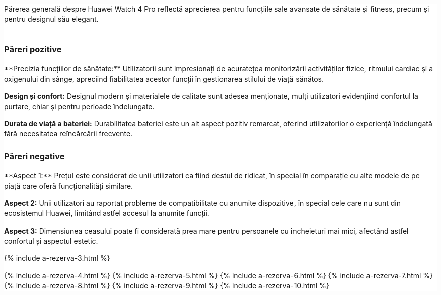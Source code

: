 <span class="drop-caps">P</span>ărerea generală despre Huawei Watch 4 Pro reflectă aprecierea pentru funcțiile sale avansate de sănătate și fitness, precum și pentru designul său elegant.

<hr>

### Păreri pozitive
<div class="pareri-poz" markdown="1">
**Precizia funcțiilor de sănătate:** Utilizatorii sunt impresionați de acuratețea monitorizării activităților fizice, ritmului cardiac și a oxigenului din sânge, apreciind fiabilitatea acestor funcții în gestionarea stilului de viață sănătos.

**Design și confort:** Designul modern și materialele de calitate sunt adesea menționate, mulți utilizatori evidențiind confortul la purtare, chiar și pentru perioade îndelungate.

**Durata de viață a bateriei:** Durabilitatea bateriei este un alt aspect pozitiv remarcat, oferind utilizatorilor o experiență îndelungată fără necesitatea reîncărcării frecvente.
</div>

### Păreri negative
<div class="pareri-neg" markdown="1">
**Aspect 1:** Prețul este considerat de unii utilizatori ca fiind destul de ridicat, în special în comparație cu alte modele de pe piață care oferă funcționalități similare.

**Aspect 2:** Unii utilizatori au raportat probleme de compatibilitate cu anumite dispozitive, în special cele care nu sunt din ecosistemul Huawei, limitând astfel accesul la anumite funcții.

**Aspect 3:** Dimensiunea ceasului poate fi considerată prea mare pentru persoanele cu încheieturi mai mici, afectând astfel confortul și aspectul estetic.
</div>


{% include a-rezerva-3.html %}


{% include a-rezerva-4.html %}
{% include a-rezerva-5.html %}
{% include a-rezerva-6.html %}
{% include a-rezerva-7.html %}
{% include a-rezerva-8.html %}
{% include a-rezerva-9.html %}
{% include a-rezerva-10.html %}